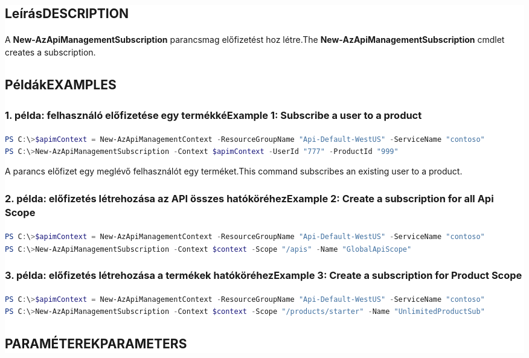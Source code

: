 ## <span data-ttu-id="b36cb-107">Leírás</span><span class="sxs-lookup"><span data-stu-id="b36cb-107">DESCRIPTION</span></span>
<span data-ttu-id="b36cb-108">A **New-AzApiManagementSubscription** parancsmag előfizetést hoz létre.</span><span class="sxs-lookup"><span data-stu-id="b36cb-108">The **New-AzApiManagementSubscription** cmdlet creates a subscription.</span></span>

## <span data-ttu-id="b36cb-109">Példák</span><span class="sxs-lookup"><span data-stu-id="b36cb-109">EXAMPLES</span></span>

### <span data-ttu-id="b36cb-110">1. példa: felhasználó előfizetése egy termékké</span><span class="sxs-lookup"><span data-stu-id="b36cb-110">Example 1: Subscribe a user to a product</span></span>
```powershell
PS C:\>$apimContext = New-AzApiManagementContext -ResourceGroupName "Api-Default-WestUS" -ServiceName "contoso"
PS C:\>New-AzApiManagementSubscription -Context $apimContext -UserId "777" -ProductId "999"
```

<span data-ttu-id="b36cb-111">A parancs előfizet egy meglévő felhasználót egy terméket.</span><span class="sxs-lookup"><span data-stu-id="b36cb-111">This command subscribes an existing user to a product.</span></span>

### <span data-ttu-id="b36cb-112">2. példa: előfizetés létrehozása az API összes hatóköréhez</span><span class="sxs-lookup"><span data-stu-id="b36cb-112">Example 2: Create a subscription for all Api Scope</span></span>
```powershell
PS C:\>$apimContext = New-AzApiManagementContext -ResourceGroupName "Api-Default-WestUS" -ServiceName "contoso"
PS C:\>New-AzApiManagementSubscription -Context $context -Scope "/apis" -Name "GlobalApiScope"
```

### <span data-ttu-id="b36cb-113">3. példa: előfizetés létrehozása a termékek hatóköréhez</span><span class="sxs-lookup"><span data-stu-id="b36cb-113">Example 3: Create a subscription for Product Scope</span></span>
```powershell
PS C:\>$apimContext = New-AzApiManagementContext -ResourceGroupName "Api-Default-WestUS" -ServiceName "contoso"
PS C:\>New-AzApiManagementSubscription -Context $context -Scope "/products/starter" -Name "UnlimitedProductSub"
```

## <span data-ttu-id="b36cb-114">PARAMÉTEREK</span><span class="sxs-lookup"><span data-stu-id="b36cb-114">PARAMETERS</span></span>

